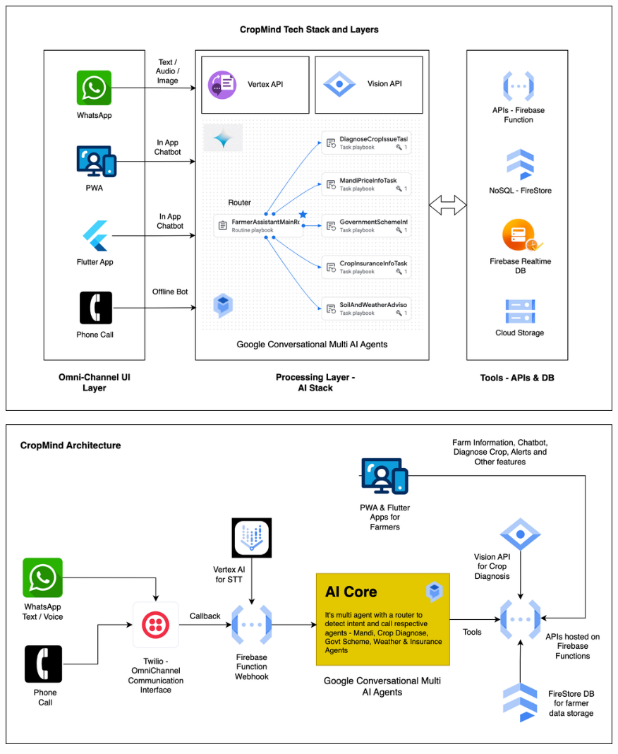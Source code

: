 ![Layer Diagram](images/cropmind_architecture_layer.png)

![Architecture Diagram](images/cropmind_architecture.png)
